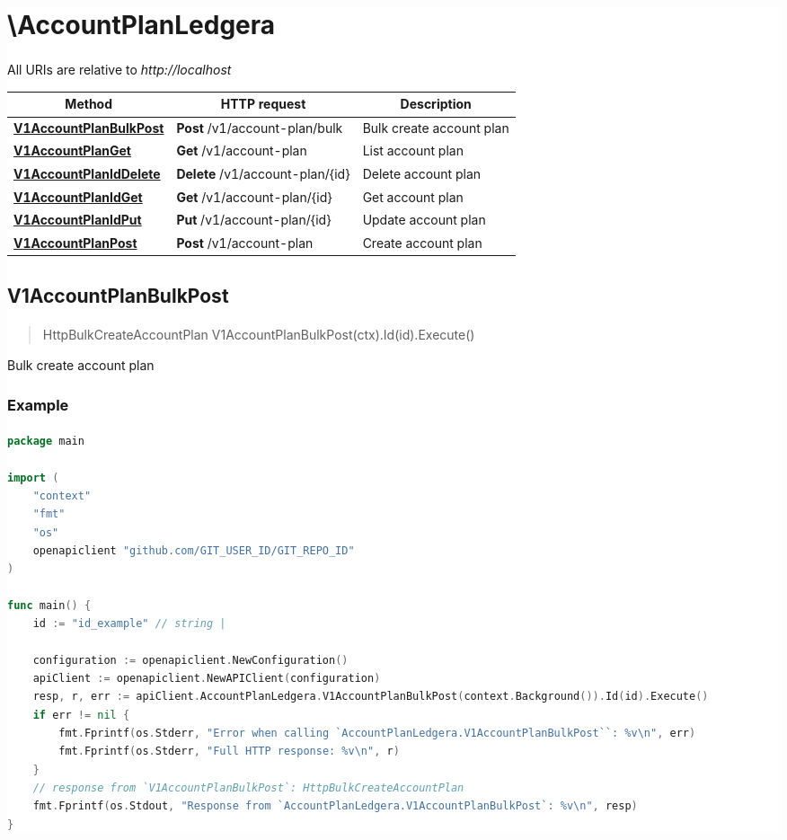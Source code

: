 # \AccountPlanLedgera

All URIs are relative to *http://localhost*

Method | HTTP request | Description
------------- | ------------- | -------------
[**V1AccountPlanBulkPost**](AccountPlanLedgera.md#V1AccountPlanBulkPost) | **Post** /v1/account-plan/bulk | Bulk create account plan
[**V1AccountPlanGet**](AccountPlanLedgera.md#V1AccountPlanGet) | **Get** /v1/account-plan | List account plan
[**V1AccountPlanIdDelete**](AccountPlanLedgera.md#V1AccountPlanIdDelete) | **Delete** /v1/account-plan/{id} | Delete account plan
[**V1AccountPlanIdGet**](AccountPlanLedgera.md#V1AccountPlanIdGet) | **Get** /v1/account-plan/{id} | Get account plan
[**V1AccountPlanIdPut**](AccountPlanLedgera.md#V1AccountPlanIdPut) | **Put** /v1/account-plan/{id} | Update account plan
[**V1AccountPlanPost**](AccountPlanLedgera.md#V1AccountPlanPost) | **Post** /v1/account-plan | Create account plan



## V1AccountPlanBulkPost

> HttpBulkCreateAccountPlan V1AccountPlanBulkPost(ctx).Id(id).Execute()

Bulk create account plan



### Example

```go
package main

import (
    "context"
    "fmt"
    "os"
    openapiclient "github.com/GIT_USER_ID/GIT_REPO_ID"
)

func main() {
    id := "id_example" // string | 

    configuration := openapiclient.NewConfiguration()
    apiClient := openapiclient.NewAPIClient(configuration)
    resp, r, err := apiClient.AccountPlanLedgera.V1AccountPlanBulkPost(context.Background()).Id(id).Execute()
    if err != nil {
        fmt.Fprintf(os.Stderr, "Error when calling `AccountPlanLedgera.V1AccountPlanBulkPost``: %v\n", err)
        fmt.Fprintf(os.Stderr, "Full HTTP response: %v\n", r)
    }
    // response from `V1AccountPlanBulkPost`: HttpBulkCreateAccountPlan
    fmt.Fprintf(os.Stdout, "Response from `AccountPlanLedgera.V1AccountPlanBulkPost`: %v\n", resp)
}
```
